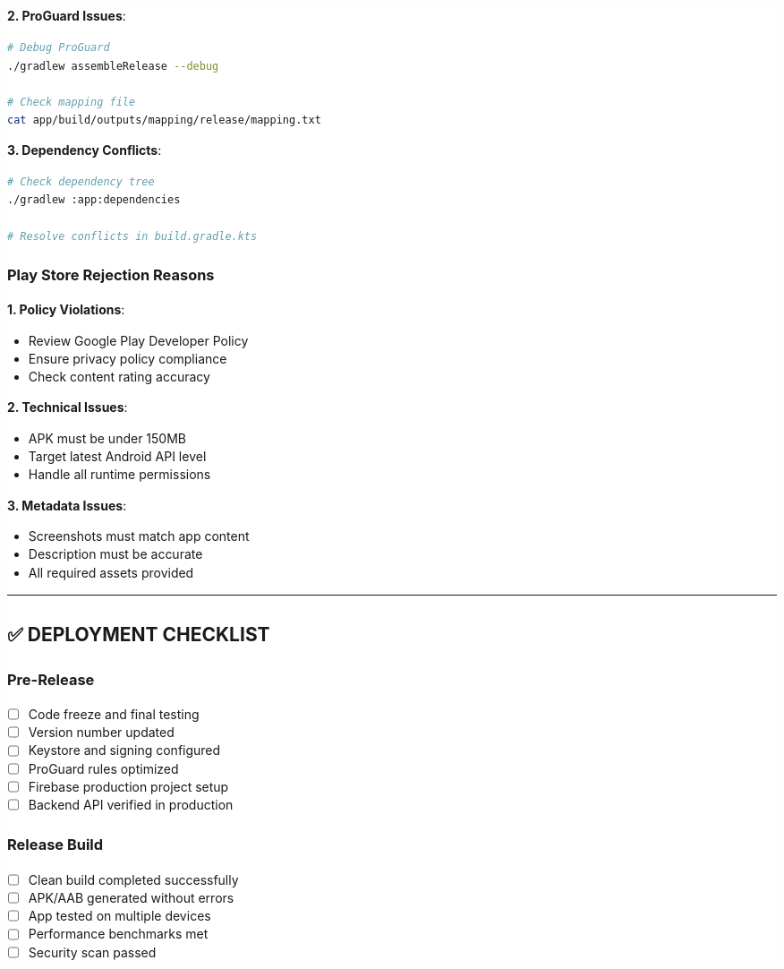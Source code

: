 **2. ProGuard Issues**:
```bash
# Debug ProGuard
./gradlew assembleRelease --debug

# Check mapping file
cat app/build/outputs/mapping/release/mapping.txt
```

**3. Dependency Conflicts**:
```bash
# Check dependency tree
./gradlew :app:dependencies

# Resolve conflicts in build.gradle.kts
```

### **Play Store Rejection Reasons**

**1. Policy Violations**:
- Review Google Play Developer Policy
- Ensure privacy policy compliance
- Check content rating accuracy

**2. Technical Issues**:
- APK must be under 150MB
- Target latest Android API level
- Handle all runtime permissions

**3. Metadata Issues**:
- Screenshots must match app content
- Description must be accurate
- All required assets provided

---

## ✅ **DEPLOYMENT CHECKLIST**

### **Pre-Release**
- [ ] Code freeze and final testing
- [ ] Version number updated
- [ ] Keystore and signing configured
- [ ] ProGuard rules optimized
- [ ] Firebase production project setup
- [ ] Backend API verified in production

### **Release Build**
- [ ] Clean build completed successfully
- [ ] APK/AAB generated without errors
- [ ] App tested on multiple devices
- [ ] Performance benchmarks met
- [ ] Security scan passed

